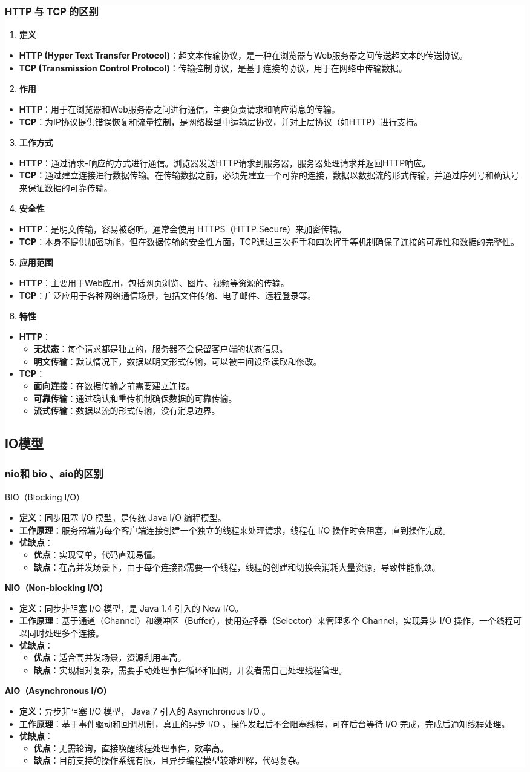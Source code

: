 ### HTTP 与 TCP 的区别

1. **定义**

- **HTTP (Hyper Text Transfer Protocol)**：超文本传输协议，是一种在浏览器与Web服务器之间传送超文本的传送协议。
- **TCP (Transmission Control Protocol)**：传输控制协议，是基于连接的协议，用于在网络中传输数据。

2. **作用**

- **HTTP**：用于在浏览器和Web服务器之间进行通信，主要负责请求和响应消息的传输。
- **TCP**：为IP协议提供错误恢复和流量控制，是网络模型中运输层协议，并对上层协议（如HTTP）进行支持。

3. **工作方式**

- **HTTP**：通过请求-响应的方式进行通信。浏览器发送HTTP请求到服务器，服务器处理请求并返回HTTP响应。
- **TCP**：通过建立连接进行数据传输。在传输数据之前，必须先建立一个可靠的连接，数据以数据流的形式传输，并通过序列号和确认号来保证数据的可靠传输。

4. **安全性**

- **HTTP**：是明文传输，容易被窃听。通常会使用 HTTPS（HTTP Secure）来加密传输。
- **TCP**：本身不提供加密功能，但在数据传输的安全性方面，TCP通过三次握手和四次挥手等机制确保了连接的可靠性和数据的完整性。

5. **应用范围**

- **HTTP**：主要用于Web应用，包括网页浏览、图片、视频等资源的传输。
- **TCP**：广泛应用于各种网络通信场景，包括文件传输、电子邮件、远程登录等。

6. **特性**

- **HTTP**：
  - **无状态**：每个请求都是独立的，服务器不会保留客户端的状态信息。
  - **明文传输**：默认情况下，数据以明文形式传输，可以被中间设备读取和修改。
- **TCP**：
  - **面向连接**：在数据传输之前需要建立连接。
  - **可靠传输**：通过确认和重传机制确保数据的可靠传输。
  - **流式传输**：数据以流的形式传输，没有消息边界。

## IO模型

### nio和 bio 、aio的区别

BIO（Blocking I/O）

- **定义**：同步阻塞 I/O 模型，是传统 Java I/O 编程模型。
- **工作原理**：服务器端为每个客户端连接创建一个独立的线程来处理请求，线程在 I/O 操作时会阻塞，直到操作完成。
- **优缺点**：
  - **优点**：实现简单，代码直观易懂。
  - **缺点**：在高并发场景下，由于每个连接都需要一个线程，线程的创建和切换会消耗大量资源，导致性能瓶颈。

**NIO（Non-blocking I/O）**

- **定义**：同步非阻塞 I/O 模型，是 Java 1.4 引入的 New I/O。
- **工作原理**：基于通道（Channel）和缓冲区（Buffer），使用选择器（Selector）来管理多个 Channel，实现异步 I/O 操作，一个线程可以同时处理多个连接。
- **优缺点**：
  - **优点**：适合高并发场景，资源利用率高。
  - **缺点**：实现相对复杂，需要手动处理事件循环和回调，开发者需自己处理线程管理。

**AIO（Asynchronous I/O）**

- **定义**：异步非阻塞 I/O 模型， Java 7 引入的 Asynchronous I/O 。
- **工作原理**：基于事件驱动和回调机制，真正的异步 I/O 。操作发起后不会阻塞线程，可在后台等待 I/O 完成，完成后通知线程处理。
- **优缺点**：
  - **优点**：无需轮询，直接唤醒线程处理事件，效率高。
  - **缺点**：目前支持的操作系统有限，且异步编程模型较难理解，代码复杂。